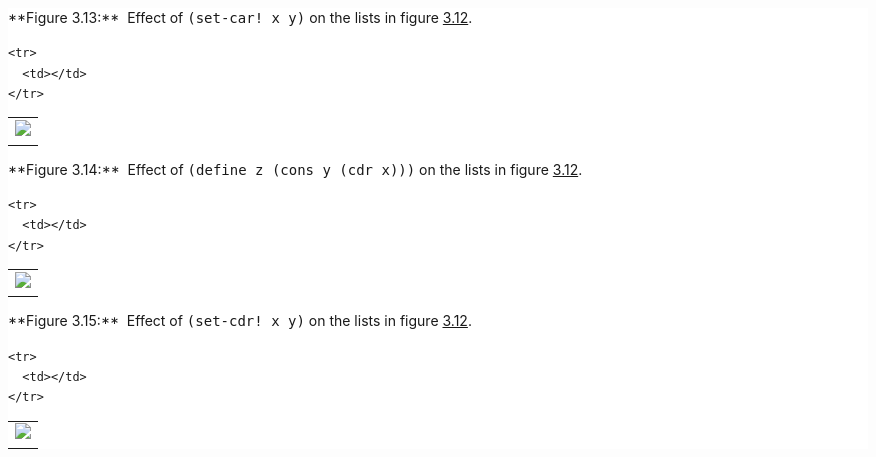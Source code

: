 <a name="%_fig_3.13"></a>

<div align="left">
  <div align="left">
    **Figure 3.13:**&nbsp;&nbsp;Effect of <tt>(set-car! x y)</tt> on the lists in figure&nbsp;<a href="#%_fig_3.12">3.12</a>.
  </div>

  <table width="100%">
    <tr>
      <td><img src="img/chapter_3_image_14.gif" border="0"></td>
    </tr>

    <tr>
      <td></td>
    </tr>
  </table>
</div>

<a name="%_fig_3.14"></a>

<div align="left">
  <div align="left">
    **Figure 3.14:**&nbsp;&nbsp;Effect of <tt>(define z (cons y (cdr x)))</tt> on the lists in figure&nbsp;<a href="#%_fig_3.12">3.12</a>.
  </div>

  <table width="100%">
    <tr>
      <td><img src="img/chapter_3_image_15.gif" border="0"></td>
    </tr>

    <tr>
      <td></td>
    </tr>
  </table>
</div>

<a name="%_fig_3.15"></a>

<div align="left">
  <div align="left">
    **Figure 3.15:**&nbsp;&nbsp;Effect of <tt>(set-cdr! x y)</tt> on the lists in figure&nbsp;<a href="#%_fig_3.12">3.12</a>.
  </div>

  <table width="100%">
    <tr>
      <td><img src="img/chapter_3_image_16.gif" border="0"></td>
    </tr>

    <tr>
      <td></td>
    </tr>
  </table>
</div>
